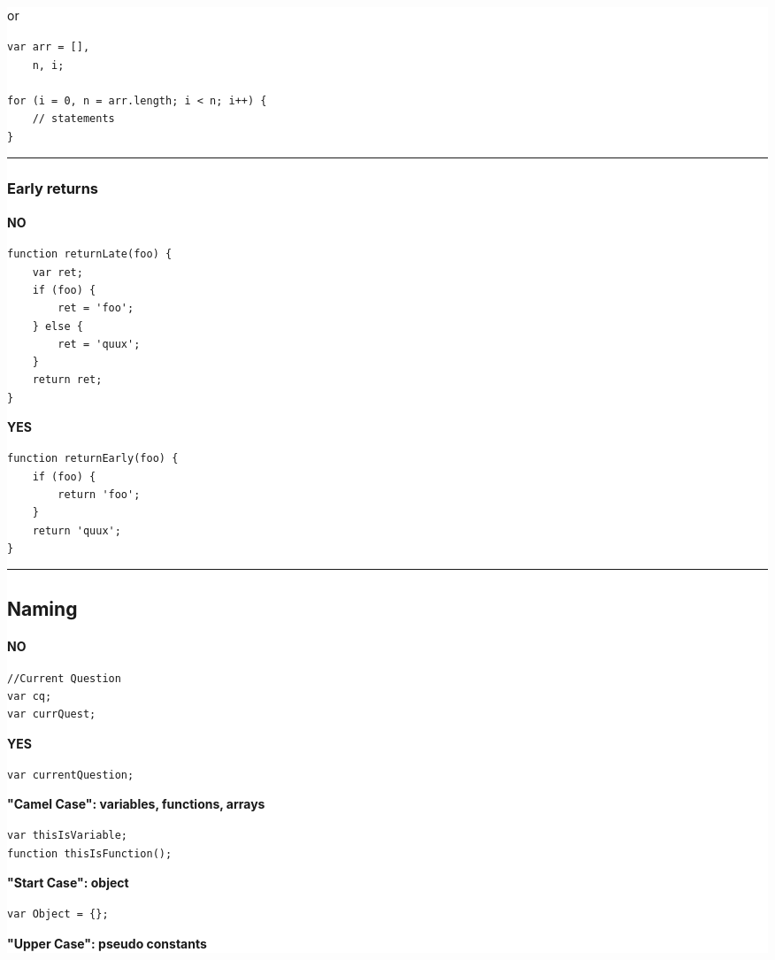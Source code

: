 or

    var arr = [],
        n, i;

    for (i = 0, n = arr.length; i < n; i++) {
        // statements
    }

----
### Early returns

**NO**

    function returnLate(foo) {
        var ret;
        if (foo) {
            ret = 'foo';
        } else {
            ret = 'quux';
        }
        return ret;
    }

**YES**

    function returnEarly(foo) {
        if (foo) {
            return 'foo';
        }
        return 'quux';
    }

----
## Naming

**NO**

    //Current Question
    var cq;
    var currQuest;

**YES**

    var currentQuestion;

**"Camel Case": variables, functions, arrays**

    var thisIsVariable;
    function thisIsFunction();

**"Start Case": object**

    var Object = {};

**"Upper Case": pseudo constants**
